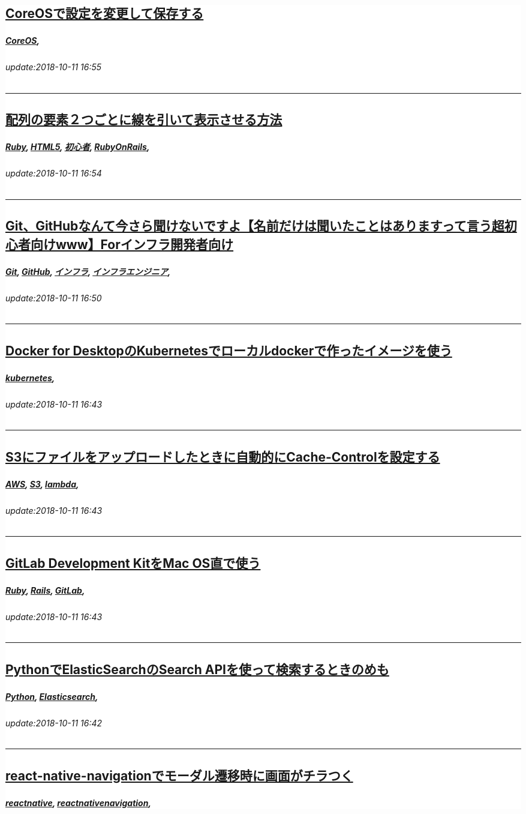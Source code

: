 ## [CoreOSで設定を変更して保存する](https://qiita.com/bellx2/items/48a3f8c61694ecebcadb)
##### [CoreOS](https://qiita.com/tags/CoreOS), 
###### update:2018-10-11 16:55
---
## [配列の要素２つごとに線を引いて表示させる方法](https://qiita.com/ifuriito09/items/4ba96df5f065fdf7e3ae)
##### [Ruby](https://qiita.com/tags/Ruby), [HTML5](https://qiita.com/tags/HTML5), [初心者](https://qiita.com/tags/初心者), [RubyOnRails](https://qiita.com/tags/RubyOnRails), 
###### update:2018-10-11 16:54
---
## [Git、GitHubなんて今さら聞けないですよ【名前だけは聞いたことはありますって言う超初心者向けwww】Forインフラ開発者向け](https://qiita.com/legitwhiz/items/360eb08049ff8eb119b0)
##### [Git](https://qiita.com/tags/Git), [GitHub](https://qiita.com/tags/GitHub), [インフラ](https://qiita.com/tags/インフラ), [インフラエンジニア](https://qiita.com/tags/インフラエンジニア), 
###### update:2018-10-11 16:50
---
## [Docker for DesktopのKubernetesでローカルdockerで作ったイメージを使う](https://qiita.com/74th/items/11241899a98aa6475deb)
##### [kubernetes](https://qiita.com/tags/kubernetes), 
###### update:2018-10-11 16:43
---
## [S3にファイルをアップロードしたときに自動的にCache-Controlを設定する](https://qiita.com/paranishian/items/04a3a1bd7ac04309de30)
##### [AWS](https://qiita.com/tags/AWS), [S3](https://qiita.com/tags/S3), [lambda](https://qiita.com/tags/lambda), 
###### update:2018-10-11 16:43
---
## [GitLab Development KitをMac OS直で使う](https://qiita.com/jb-vasseur/items/9f7691c39a0d8baa335a)
##### [Ruby](https://qiita.com/tags/Ruby), [Rails](https://qiita.com/tags/Rails), [GitLab](https://qiita.com/tags/GitLab), 
###### update:2018-10-11 16:43
---
## [PythonでElasticSearchのSearch APIを使って検索するときのめも](https://qiita.com/masami256/items/84a009b014e90c6a1297)
##### [Python](https://qiita.com/tags/Python), [Elasticsearch](https://qiita.com/tags/Elasticsearch), 
###### update:2018-10-11 16:42
---
## [react-native-navigationでモーダル遷移時に画面がチラつく](https://qiita.com/tako3ika3/items/ca9216804884ad133388)
##### [reactnative](https://qiita.com/tags/reactnative), [reactnativenavigation](https://qiita.com/tags/reactnativenavigation), 